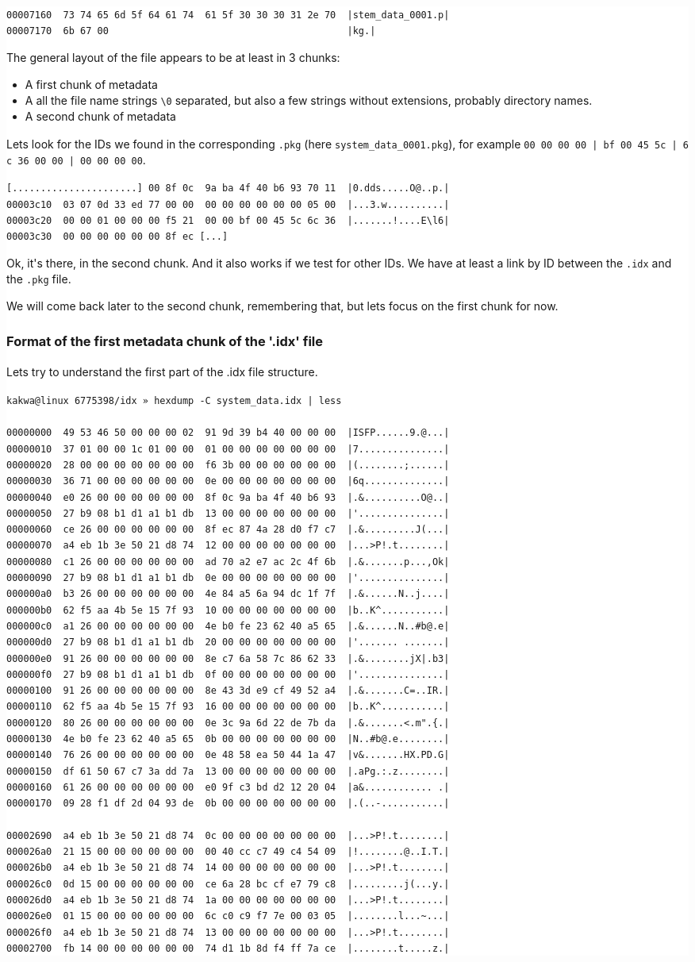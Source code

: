 ```shell
00007160  73 74 65 6d 5f 64 61 74  61 5f 30 30 30 31 2e 70  |stem_data_0001.p|
00007170  6b 67 00                                          |kg.|
```

The general layout of the file appears to be at least in 3 chunks:

* A first chunk of metadata
* A all the file name strings `\0` separated, but also a few strings without extensions, probably directory names.
* A second chunk of metadata

Lets look for the IDs we found in the corresponding `.pkg` (here `system_data_0001.pkg`), for example `00 00 00 00 | bf 00 45 5c | 6c 36 00 00 | 00 00 00 00`.

```
[......................] 00 8f 0c  9a ba 4f 40 b6 93 70 11  |0.dds.....O@..p.|
00003c10  03 07 0d 33 ed 77 00 00  00 00 00 00 00 00 05 00  |...3.w..........|
00003c20  00 00 01 00 00 00 f5 21  00 00 bf 00 45 5c 6c 36  |.......!....E\l6|
00003c30  00 00 00 00 00 00 8f ec [...]
```

Ok, it's there, in the second chunk. And it also works if we test for other IDs. We have at least a link by ID between the `.idx` and the `.pkg` file.

We will come back later to the second chunk, remembering that, but lets focus on the first chunk for now.

### Format of the first metadata chunk of the '.idx' file

Lets try to understand the first part of the .idx file structure.

```shell
kakwa@linux 6775398/idx » hexdump -C system_data.idx | less

00000000  49 53 46 50 00 00 00 02  91 9d 39 b4 40 00 00 00  |ISFP......9.@...|
00000010  37 01 00 00 1c 01 00 00  01 00 00 00 00 00 00 00  |7...............|
00000020  28 00 00 00 00 00 00 00  f6 3b 00 00 00 00 00 00  |(........;......|
00000030  36 71 00 00 00 00 00 00  0e 00 00 00 00 00 00 00  |6q..............|
00000040  e0 26 00 00 00 00 00 00  8f 0c 9a ba 4f 40 b6 93  |.&..........O@..|
00000050  27 b9 08 b1 d1 a1 b1 db  13 00 00 00 00 00 00 00  |'...............|
00000060  ce 26 00 00 00 00 00 00  8f ec 87 4a 28 d0 f7 c7  |.&.........J(...|
00000070  a4 eb 1b 3e 50 21 d8 74  12 00 00 00 00 00 00 00  |...>P!.t........|
00000080  c1 26 00 00 00 00 00 00  ad 70 a2 e7 ac 2c 4f 6b  |.&.......p...,Ok|
00000090  27 b9 08 b1 d1 a1 b1 db  0e 00 00 00 00 00 00 00  |'...............|
000000a0  b3 26 00 00 00 00 00 00  4e 84 a5 6a 94 dc 1f 7f  |.&......N..j....|
000000b0  62 f5 aa 4b 5e 15 7f 93  10 00 00 00 00 00 00 00  |b..K^...........|
000000c0  a1 26 00 00 00 00 00 00  4e b0 fe 23 62 40 a5 65  |.&......N..#b@.e|
000000d0  27 b9 08 b1 d1 a1 b1 db  20 00 00 00 00 00 00 00  |'....... .......|
000000e0  91 26 00 00 00 00 00 00  8e c7 6a 58 7c 86 62 33  |.&........jX|.b3|
000000f0  27 b9 08 b1 d1 a1 b1 db  0f 00 00 00 00 00 00 00  |'...............|
00000100  91 26 00 00 00 00 00 00  8e 43 3d e9 cf 49 52 a4  |.&.......C=..IR.|
00000110  62 f5 aa 4b 5e 15 7f 93  16 00 00 00 00 00 00 00  |b..K^...........|
00000120  80 26 00 00 00 00 00 00  0e 3c 9a 6d 22 de 7b da  |.&.......<.m".{.|
00000130  4e b0 fe 23 62 40 a5 65  0b 00 00 00 00 00 00 00  |N..#b@.e........|
00000140  76 26 00 00 00 00 00 00  0e 48 58 ea 50 44 1a 47  |v&.......HX.PD.G|
00000150  df 61 50 67 c7 3a dd 7a  13 00 00 00 00 00 00 00  |.aPg.:.z........|
00000160  61 26 00 00 00 00 00 00  e0 9f c3 bd d2 12 20 04  |a&............ .|
00000170  09 28 f1 df 2d 04 93 de  0b 00 00 00 00 00 00 00  |.(..-...........|

00002690  a4 eb 1b 3e 50 21 d8 74  0c 00 00 00 00 00 00 00  |...>P!.t........|
000026a0  21 15 00 00 00 00 00 00  00 40 cc c7 49 c4 54 09  |!........@..I.T.|
000026b0  a4 eb 1b 3e 50 21 d8 74  14 00 00 00 00 00 00 00  |...>P!.t........|
000026c0  0d 15 00 00 00 00 00 00  ce 6a 28 bc cf e7 79 c8  |.........j(...y.|
000026d0  a4 eb 1b 3e 50 21 d8 74  1a 00 00 00 00 00 00 00  |...>P!.t........|
000026e0  01 15 00 00 00 00 00 00  6c c0 c9 f7 7e 00 03 05  |........l...~...|
000026f0  a4 eb 1b 3e 50 21 d8 74  13 00 00 00 00 00 00 00  |...>P!.t........|
00002700  fb 14 00 00 00 00 00 00  74 d1 1b 8d f4 ff 7a ce  |........t.....z.|
```